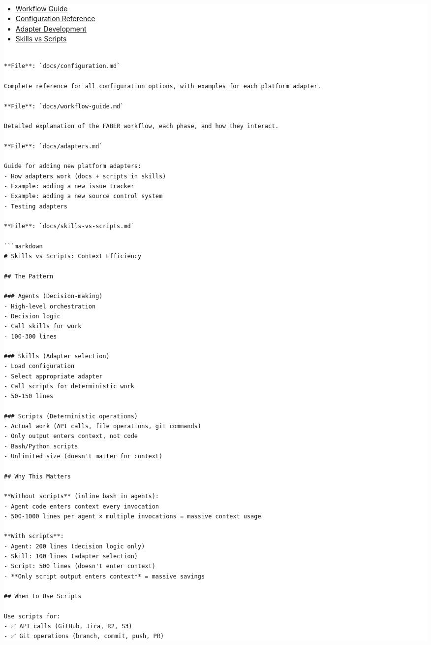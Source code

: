 - [Workflow Guide](docs/workflow-guide.md)
- [Configuration Reference](docs/configuration.md)
- [Adapter Development](docs/adapters.md)
- [Skills vs Scripts](docs/skills-vs-scripts.md)
```

**File**: `docs/configuration.md`

Complete reference for all configuration options, with examples for each platform adapter.

**File**: `docs/workflow-guide.md`

Detailed explanation of the FABER workflow, each phase, and how they interact.

**File**: `docs/adapters.md`

Guide for adding new platform adapters:
- How adapters work (docs + scripts in skills)
- Example: adding a new issue tracker
- Example: adding a new source control system
- Testing adapters

**File**: `docs/skills-vs-scripts.md`

```markdown
# Skills vs Scripts: Context Efficiency

## The Pattern

### Agents (Decision-making)
- High-level orchestration
- Decision logic
- Call skills for work
- 100-300 lines

### Skills (Adapter selection)
- Load configuration
- Select appropriate adapter
- Call scripts for deterministic work
- 50-150 lines

### Scripts (Deterministic operations)
- Actual work (API calls, file operations, git commands)
- Only output enters context, not code
- Bash/Python scripts
- Unlimited size (doesn't matter for context)

## Why This Matters

**Without scripts** (inline bash in agents):
- Agent code enters context every invocation
- 500-1000 lines per agent × multiple invocations = massive context usage

**With scripts**:
- Agent: 200 lines (decision logic only)
- Skill: 100 lines (adapter selection)
- Script: 500 lines (doesn't enter context)
- **Only script output enters context** = massive savings

## When to Use Scripts

Use scripts for:
- ✅ API calls (GitHub, Jira, R2, S3)
- ✅ Git operations (branch, commit, push, PR)
```